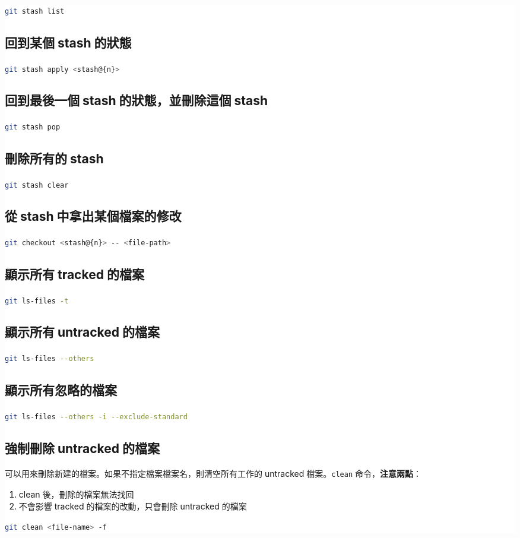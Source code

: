 ```sh
git stash list
```

## 回到某個 stash 的狀態

```sh
git stash apply <stash@{n}>
```

## 回到最後一個 stash 的狀態，並刪除這個 stash

```sh
git stash pop
```

## 刪除所有的 stash

```sh
git stash clear
```

## 從 stash 中拿出某個檔案的修改

```sh
git checkout <stash@{n}> -- <file-path>
```

## 顯示所有 tracked 的檔案

```sh
git ls-files -t
```

## 顯示所有 untracked 的檔案

```sh
git ls-files --others
```

## 顯示所有忽略的檔案

```sh
git ls-files --others -i --exclude-standard
```

## 強制刪除 untracked 的檔案

可以用來刪除新建的檔案。如果不指定檔案檔案名，則清空所有工作的 untracked 檔案。`clean` 命令，**注意兩點**：

1. clean 後，刪除的檔案無法找回
2. 不會影響 tracked 的檔案的改動，只會刪除 untracked 的檔案

```sh
git clean <file-name> -f
```
